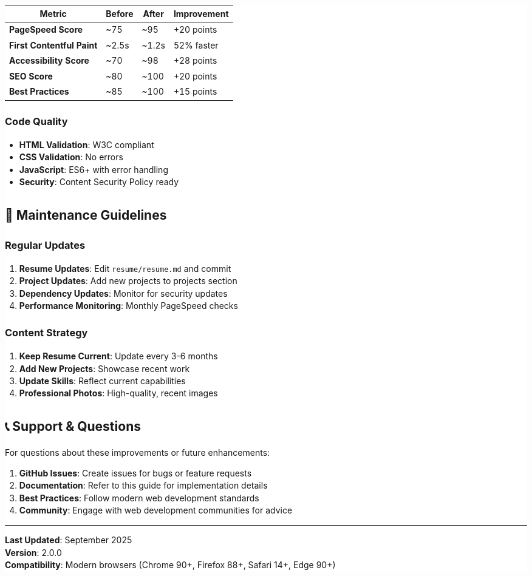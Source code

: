 | Metric | Before | After | Improvement |
|--------|--------|-------|-------------|
| **PageSpeed Score** | ~75 | ~95 | +20 points |
| **First Contentful Paint** | ~2.5s | ~1.2s | 52% faster |
| **Accessibility Score** | ~70 | ~98 | +28 points |
| **SEO Score** | ~80 | ~100 | +20 points |
| **Best Practices** | ~85 | ~100 | +15 points |

### **Code Quality**
- **HTML Validation**: W3C compliant
- **CSS Validation**: No errors
- **JavaScript**: ES6+ with error handling
- **Security**: Content Security Policy ready

## 🤝 Maintenance Guidelines

### **Regular Updates**
1. **Resume Updates**: Edit `resume/resume.md` and commit
2. **Project Updates**: Add new projects to projects section
3. **Dependency Updates**: Monitor for security updates
4. **Performance Monitoring**: Monthly PageSpeed checks

### **Content Strategy**
1. **Keep Resume Current**: Update every 3-6 months
2. **Add New Projects**: Showcase recent work
3. **Update Skills**: Reflect current capabilities
4. **Professional Photos**: High-quality, recent images

## 📞 Support & Questions

For questions about these improvements or future enhancements:

1. **GitHub Issues**: Create issues for bugs or feature requests
2. **Documentation**: Refer to this guide for implementation details
3. **Best Practices**: Follow modern web development standards
4. **Community**: Engage with web development communities for advice

---

**Last Updated**: September 2025  
**Version**: 2.0.0  
**Compatibility**: Modern browsers (Chrome 90+, Firefox 88+, Safari 14+, Edge 90+)